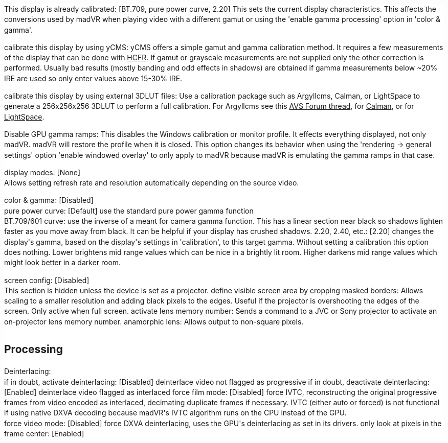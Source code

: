 This display is already calibrated: [BT.709, pure power curve, 2.20] This sets the current display characteristics. This affects the conversions used by madVR when playing video with a different gamut or using the 'enable gamma processing' option in 'color & gamma'.<br/>

calibrate this display by using yCMS: yCMS offers a simple gamut and gamma calibration method. It requires a few measurements of the display that can be done with [HCFR](http://sourceforge.net/projects/hcfr/). If gamut or grayscale measurements are not supplied only the other correction is performed. Usually bad results (mostly banding and odd effects in shadows) are obtained if gamma measurements below ~20% IRE are used so only enter values above 15-30% IRE.<br/>


calibrate this display by using external 3DLUT files: Use a calibration package such as Argyllcms, Calman, or LightSpace to generate a 256x256x256 3DLUT to perform a full calibration. For Argyllcms see this [AVS Forum thread](http://tinyurl.com/nx87y7c), for [Calman](http://tinyurl.com/map94jl), or for [LightSpace](http://www.lightillusion.com/madvr_manual.html).<br/>

Disable GPU gamma ramps: This disables the Windows calibration or monitor profile. It effects everything displayed, not only madVR. madVR will restore the profile when it is closed. This option changes its behavior when using the 'rendering -> general settings' option 'enable windowed overlay' to only apply to madVR because madVR is emulating the gamma ramps in that case.<br/>

display modes: [None]<br/>
Allows setting refresh rate and resolution automatically depending on the source video.<br/>

color & gamma: [Disabled]<br/>
pure power curve: [Default] use the standard pure power gamma function<br/>
BT.709/601 curve: use the inverse of a meant for camera gamma function. This has a linear section near black so shadows lighten faster as you move away from black. It can be helpful if your display has crushed shadows.
2.20, 2.40, etc.: [2.20] changes the display's gamma, based on the display's settings in 'calibration', to this target gamma. Without setting a calibration this option does nothing. Lower brightens mid range values which can be nice in a brightly lit room. Higher darkens mid range values which might look better in a darker room.

screen config: [Disabled]<br/>
This section is hidden unless the device is set as a projector.
define visible screen area by cropping masked borders: Allows scaling to a smaller resolution and adding black pixels to the edges. Useful if the projector is overshooting the edges of the screen. Only active when full screen.
activate lens memory number: Sends a command to a JVC or Sony projector to activate an on-projector lens memory number.
anamorphic lens: Allows output to non-square pixels.



Processing
----------


Deinterlacing:<br/>
if in doubt, activate deinterlacing: [Disabled] deinterlace video not flagged as progressive
if in doubt, deactivate deinterlacing: [Enabled] deinterlace video flagged as interlaced
force film mode: [Disabled] force IVTC, reconstructing the original progressive frames from video encoded as interlaced, decimating duplicate frames if necessary. IVTC (either auto or forced) is not functional if using native DXVA decoding because madVR's IVTC algorithm runs on the CPU instead of the GPU.<br/>
force video mode: [Disabled] force DXVA deinterlacing, uses the GPU's deinterlacing as set in its drivers.
only look at pixels in the frame center: [Enabled]<br/>
